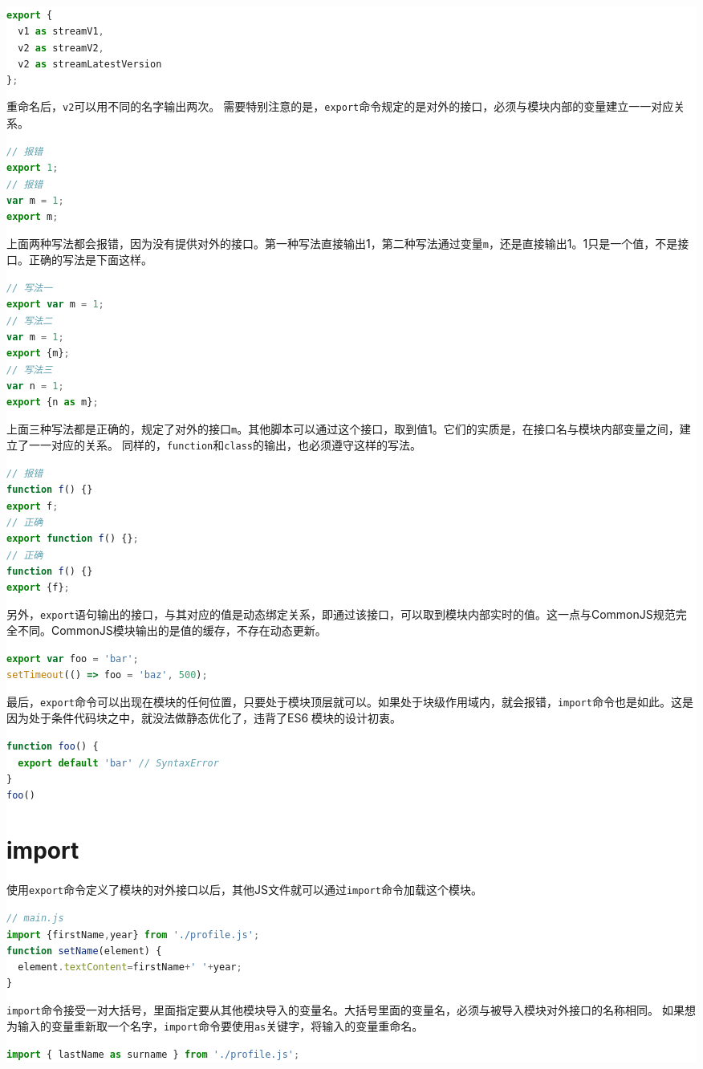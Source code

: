 ```js
export {
  v1 as streamV1,
  v2 as streamV2,
  v2 as streamLatestVersion
};
```
重命名后，`v2`可以用不同的名字输出两次。
需要特别注意的是，`export`命令规定的是对外的接口，必须与模块内部的变量建立一一对应关系。
```js
// 报错
export 1;
// 报错
var m = 1;
export m;
```
上面两种写法都会报错，因为没有提供对外的接口。第一种写法直接输出1，第二种写法通过变量`m`，还是直接输出1。1只是一个值，不是接口。正确的写法是下面这样。
```js
// 写法一
export var m = 1;
// 写法二
var m = 1;
export {m};
// 写法三
var n = 1;
export {n as m};
```
上面三种写法都是正确的，规定了对外的接口`m`。其他脚本可以通过这个接口，取到值1。它们的实质是，在接口名与模块内部变量之间，建立了一一对应的关系。
同样的，`function`和`class`的输出，也必须遵守这样的写法。
```js
// 报错
function f() {}
export f;
// 正确
export function f() {};
// 正确
function f() {}
export {f};
```
另外，`export`语句输出的接口，与其对应的值是动态绑定关系，即通过该接口，可以取到模块内部实时的值。这一点与CommonJS规范完全不同。CommonJS模块输出的是值的缓存，不存在动态更新。
```js
export var foo = 'bar';
setTimeout(() => foo = 'baz', 500);
```
最后，`export`命令可以出现在模块的任何位置，只要处于模块顶层就可以。如果处于块级作用域内，就会报错，`import`命令也是如此。这是因为处于条件代码块之中，就没法做静态优化了，违背了ES6 模块的设计初衷。
```js
function foo() {
  export default 'bar' // SyntaxError
}
foo()
```
# import
使用`export`命令定义了模块的对外接口以后，其他JS文件就可以通过`import`命令加载这个模块。
```js
// main.js
import {firstName,year} from './profile.js';
function setName(element) {
  element.textContent=firstName+' '+year;
}
```
`import`命令接受一对大括号，里面指定要从其他模块导入的变量名。大括号里面的变量名，必须与被导入模块对外接口的名称相同。
如果想为输入的变量重新取一个名字，`import`命令要使用`as`关键字，将输入的变量重命名。
```js
import { lastName as surname } from './profile.js';
```